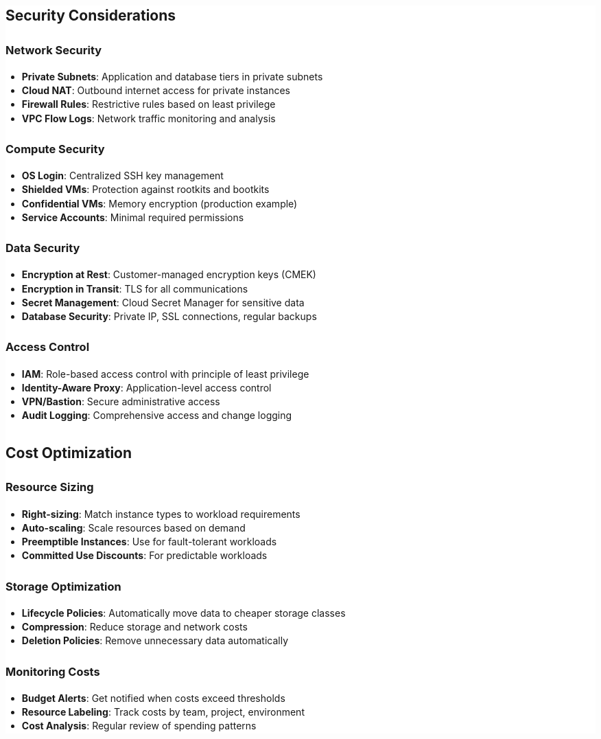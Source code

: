 ## Security Considerations

### Network Security

- **Private Subnets**: Application and database tiers in private subnets
- **Cloud NAT**: Outbound internet access for private instances
- **Firewall Rules**: Restrictive rules based on least privilege
- **VPC Flow Logs**: Network traffic monitoring and analysis

### Compute Security

- **OS Login**: Centralized SSH key management
- **Shielded VMs**: Protection against rootkits and bootkits
- **Confidential VMs**: Memory encryption (production example)
- **Service Accounts**: Minimal required permissions

### Data Security

- **Encryption at Rest**: Customer-managed encryption keys (CMEK)
- **Encryption in Transit**: TLS for all communications
- **Secret Management**: Cloud Secret Manager for sensitive data
- **Database Security**: Private IP, SSL connections, regular backups

### Access Control

- **IAM**: Role-based access control with principle of least privilege
- **Identity-Aware Proxy**: Application-level access control
- **VPN/Bastion**: Secure administrative access
- **Audit Logging**: Comprehensive access and change logging

## Cost Optimization

### Resource Sizing

- **Right-sizing**: Match instance types to workload requirements
- **Auto-scaling**: Scale resources based on demand
- **Preemptible Instances**: Use for fault-tolerant workloads
- **Committed Use Discounts**: For predictable workloads

### Storage Optimization

- **Lifecycle Policies**: Automatically move data to cheaper storage classes
- **Compression**: Reduce storage and network costs
- **Deletion Policies**: Remove unnecessary data automatically

### Monitoring Costs

- **Budget Alerts**: Get notified when costs exceed thresholds
- **Resource Labeling**: Track costs by team, project, environment
- **Cost Analysis**: Regular review of spending patterns
